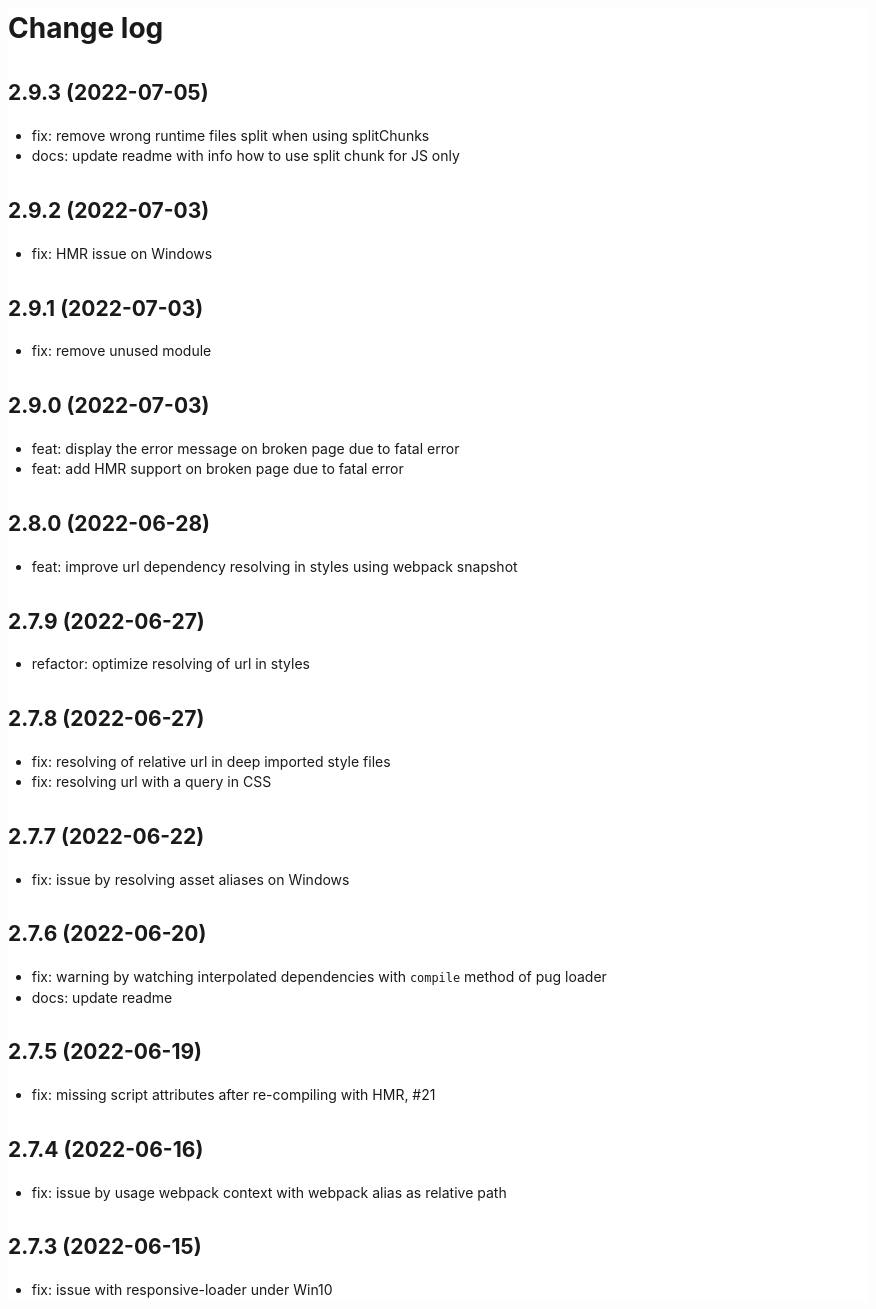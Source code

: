 # Change log

## 2.9.3 (2022-07-05)
- fix: remove wrong runtime files split when using splitChunks
- docs: update readme with info how to use split chunk for JS only

## 2.9.2 (2022-07-03)
- fix: HMR issue on Windows

## 2.9.1 (2022-07-03)
- fix: remove unused module

## 2.9.0 (2022-07-03)
- feat: display the error message on broken page due to fatal error
- feat: add HMR support on broken page due to fatal error

## 2.8.0 (2022-06-28)
- feat: improve url dependency resolving in styles using webpack snapshot

## 2.7.9 (2022-06-27)
- refactor: optimize resolving of url in styles

## 2.7.8 (2022-06-27)
- fix: resolving of relative url in deep imported style files
- fix: resolving url with a query in CSS

## 2.7.7 (2022-06-22)
- fix: issue by resolving asset aliases on Windows

## 2.7.6 (2022-06-20)
- fix: warning by watching interpolated dependencies with `compile` method of pug loader
- docs: update readme

## 2.7.5 (2022-06-19)
- fix: missing script attributes after re-compiling with HMR, #21

## 2.7.4 (2022-06-16)
- fix: issue by usage webpack context with webpack alias as relative path

## 2.7.3 (2022-06-15)
- fix: issue with responsive-loader under Win10
